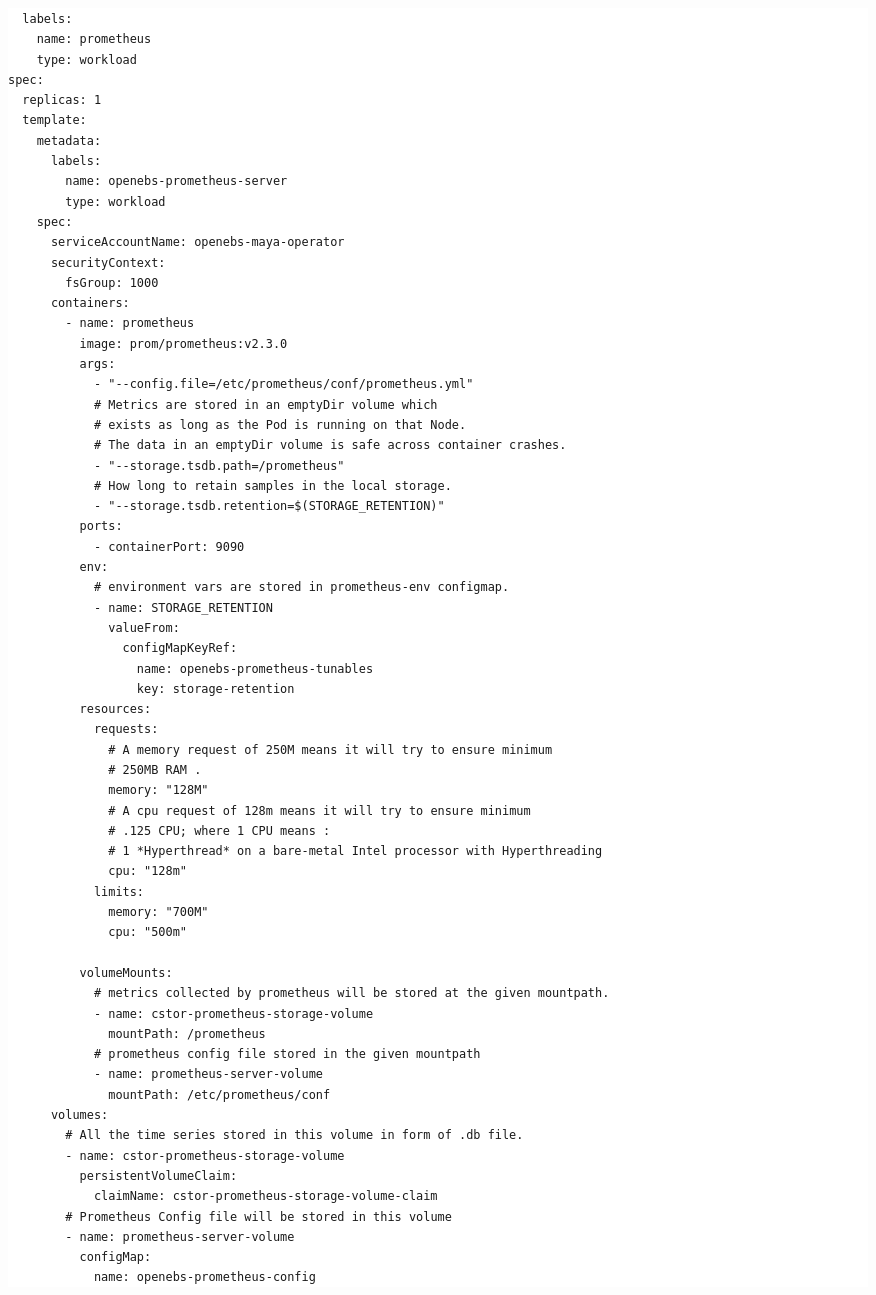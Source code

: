 ```
  labels:
    name: prometheus
    type: workload  
spec:
  replicas: 1
  template:
    metadata:
      labels:
        name: openebs-prometheus-server
        type: workload 
    spec:
      serviceAccountName: openebs-maya-operator
      securityContext:
        fsGroup: 1000
      containers:
        - name: prometheus
          image: prom/prometheus:v2.3.0
          args:
            - "--config.file=/etc/prometheus/conf/prometheus.yml"
            # Metrics are stored in an emptyDir volume which
            # exists as long as the Pod is running on that Node.
            # The data in an emptyDir volume is safe across container crashes.
            - "--storage.tsdb.path=/prometheus"
            # How long to retain samples in the local storage.
            - "--storage.tsdb.retention=$(STORAGE_RETENTION)"
          ports:
            - containerPort: 9090
          env:
            # environment vars are stored in prometheus-env configmap. 
            - name: STORAGE_RETENTION
              valueFrom:
                configMapKeyRef:
                  name: openebs-prometheus-tunables
                  key: storage-retention
          resources:
            requests:
              # A memory request of 250M means it will try to ensure minimum
              # 250MB RAM .
              memory: "128M"
              # A cpu request of 128m means it will try to ensure minimum
              # .125 CPU; where 1 CPU means :
              # 1 *Hyperthread* on a bare-metal Intel processor with Hyperthreading
              cpu: "128m"
            limits:
              memory: "700M"
              cpu: "500m"
          
          volumeMounts:
            # metrics collected by prometheus will be stored at the given mountpath.
            - name: cstor-prometheus-storage-volume
              mountPath: /prometheus                        
            # prometheus config file stored in the given mountpath
            - name: prometheus-server-volume
              mountPath: /etc/prometheus/conf
      volumes:
        # All the time series stored in this volume in form of .db file.
        - name: cstor-prometheus-storage-volume
          persistentVolumeClaim:
            claimName: cstor-prometheus-storage-volume-claim 
        # Prometheus Config file will be stored in this volume 
        - name: prometheus-server-volume
          configMap:
            name: openebs-prometheus-config
```